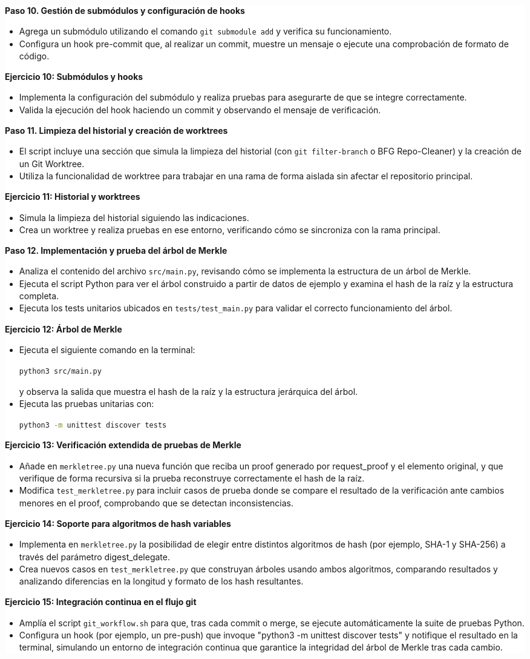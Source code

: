**Paso 10. Gestión de submódulos y configuración de hooks**  
- Agrega un submódulo utilizando el comando `git submodule add` y verifica su funcionamiento.
- Configura un hook pre-commit que, al realizar un commit, muestre un mensaje o ejecute una comprobación de formato de código.

**Ejercicio 10: Submódulos y hooks**  
- Implementa la configuración del submódulo y realiza pruebas para asegurarte de que se integre correctamente.
- Valida la ejecución del hook haciendo un commit y observando el mensaje de verificación.

**Paso 11. Limpieza del historial y creación de worktrees**  
- El script incluye una sección que simula la limpieza del historial (con `git filter-branch` o BFG Repo-Cleaner) y la creación de un Git Worktree.
- Utiliza la funcionalidad de worktree para trabajar en una rama de forma aislada sin afectar el repositorio principal.

**Ejercicio 11: Historial y worktrees**  
- Simula la limpieza del historial siguiendo las indicaciones.
- Crea un worktree y realiza pruebas en ese entorno, verificando cómo se sincroniza con la rama principal.

**Paso 12. Implementación y prueba del árbol de Merkle**  
- Analiza el contenido del archivo `src/main.py`, revisando cómo se implementa la estructura de un árbol de Merkle.
- Ejecuta el script Python para ver el árbol construido a partir de datos de ejemplo y examina el hash de la raíz y la estructura completa.
- Ejecuta los tests unitarios ubicados en `tests/test_main.py` para validar el correcto funcionamiento del árbol.

**Ejercicio 12: Árbol de Merkle**  
- Ejecuta el siguiente comando en la terminal:  
  ```bash
  python3 src/main.py
  ```  
  y observa la salida que muestra el hash de la raíz y la estructura jerárquica del árbol.  
- Ejecuta las pruebas unitarias con:  
  ```bash
  python3 -m unittest discover tests
  ```  

**Ejercicio 13: Verificación extendida de pruebas de Merkle**  
   - Añade en `merkletree.py` una nueva función que reciba un proof generado por request_proof y el elemento original, y que verifique de forma recursiva si la prueba reconstruye correctamente el hash de la raíz.  
   - Modifica `test_merkletree.py` para incluir casos de prueba donde se compare el resultado de la verificación ante cambios menores en el proof, comprobando que se detectan inconsistencias.

**Ejercicio 14: Soporte para algoritmos de hash variables**  
   - Implementa en `merkletree.py` la posibilidad de elegir entre distintos algoritmos de hash (por ejemplo, SHA-1 y SHA-256) a través del parámetro digest_delegate.  
   - Crea nuevos casos en `test_merkletree.py` que construyan árboles usando ambos algoritmos, comparando resultados y analizando diferencias en la longitud y formato de los hash resultantes.

**Ejercicio 15: Integración continua en el flujo git**  
   - Amplía el script `git_workflow.sh` para que, tras cada commit o merge, se ejecute automáticamente la suite de pruebas Python.  
   - Configura un hook (por ejemplo, un pre-push) que invoque "python3 -m unittest discover tests" y notifique el resultado en la terminal, simulando un entorno de integración continua que garantice la integridad del árbol de Merkle tras cada cambio.
